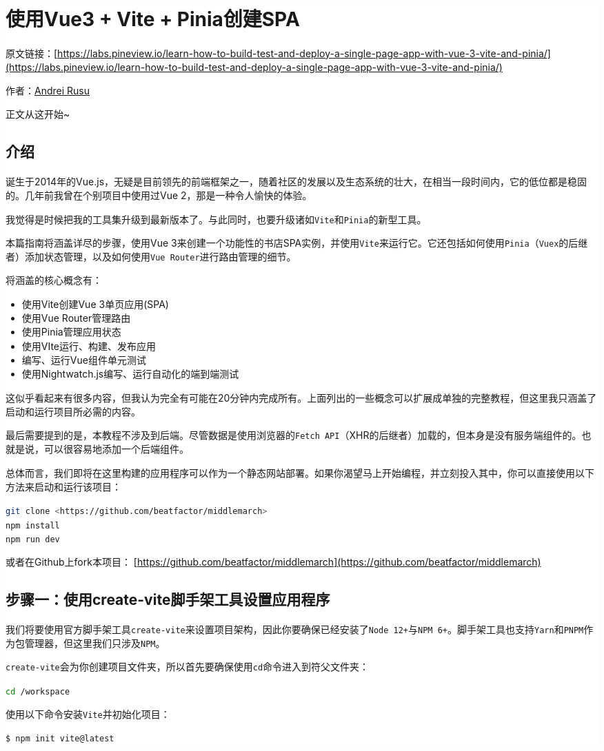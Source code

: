# 使用Vue3 + Vite + Pinia创建SPA

原文链接：[https://labs.pineview.io/learn-how-to-build-test-and-deploy-a-single-page-app-with-vue-3-vite-and-pinia/](https://labs.pineview.io/learn-how-to-build-test-and-deploy-a-single-page-app-with-vue-3-vite-and-pinia/)

作者：[Andrei Rusu](https://labs.pineview.io/author/andrei/)

正文从这开始~

## 介绍

诞生于2014年的Vue.js，无疑是目前领先的前端框架之一，随着社区的发展以及生态系统的壮大，在相当一段时间内，它的低位都是稳固的。几年前我曾在个别项目中使用过Vue 2，那是一种令人愉快的体验。

我觉得是时候把我的工具集升级到最新版本了。与此同时，也要升级诸如`Vite`和`Pinia`的新型工具。

本篇指南将涵盖详尽的步骤，使用Vue 3来创建一个功能性的书店SPA实例，并使用`Vite`来运行它。它还包括如何使用`Pinia`（`Vuex`的后继者）添加状态管理，以及如何使用`Vue Router`进行路由管理的细节。

将涵盖的核心概念有：

- 使用Vite创建Vue 3单页应用(SPA)
- 使用Vue Router管理路由
- 使用Pinia管理应用状态
- 使用VIte运行、构建、发布应用
- 编写、运行Vue组件单元测试
- 使用Nightwatch.js编写、运行自动化的端到端测试

这似乎看起来有很多内容，但我认为完全有可能在20分钟内完成所有。上面列出的一些概念可以扩展成单独的完整教程，但这里我只涵盖了启动和运行项目所必需的内容。

最后需要提到的是，本教程不涉及到后端。尽管数据是使用浏览器的`Fetch API`（XHR的后继者）加载的，但本身是没有服务端组件的。也就是说，可以很容易地添加一个后端组件。

总体而言，我们即将在这里构建的应用程序可以作为一个静态网站部署。如果你渴望马上开始编程，并立刻投入其中，你可以直接使用以下方法来启动和运行该项目：

```sh
git clone <https://github.com/beatfactor/middlemarch>
npm install
npm run dev
```

或者在Github上fork本项目： [https://github.com/beatfactor/middlemarch](https://github.com/beatfactor/middlemarch)

## 步骤一：使用create-vite脚手架工具设置应用程序

我们将要使用官方脚手架工具`create-vite`来设置项目架构，因此你要确保已经安装了`Node 12+`与`NPM 6+`。脚手架工具也支持`Yarn`和`PNPM`作为包管理器，但这里我们只涉及`NPM`。

`create-vite`会为你创建项目文件夹，所以首先要确保使用`cd`命令进入到符父文件夹：

```sh
cd /workspace
```

使用以下命令安装`Vite`并初始化项目：

```sh
$ npm init vite@latest
```
